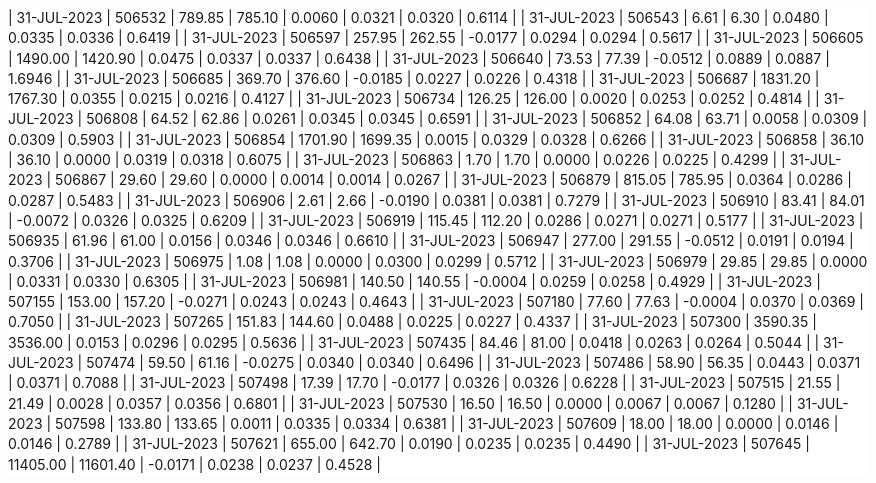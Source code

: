 | 31-JUL-2023 | 506532 | 789.85 | 785.10 | 0.0060 | 0.0321 | 0.0320 | 0.6114 |
| 31-JUL-2023 | 506543 | 6.61 | 6.30 | 0.0480 | 0.0335 | 0.0336 | 0.6419 |
| 31-JUL-2023 | 506597 | 257.95 | 262.55 | -0.0177 | 0.0294 | 0.0294 | 0.5617 |
| 31-JUL-2023 | 506605 | 1490.00 | 1420.90 | 0.0475 | 0.0337 | 0.0337 | 0.6438 |
| 31-JUL-2023 | 506640 | 73.53 | 77.39 | -0.0512 | 0.0889 | 0.0887 | 1.6946 |
| 31-JUL-2023 | 506685 | 369.70 | 376.60 | -0.0185 | 0.0227 | 0.0226 | 0.4318 |
| 31-JUL-2023 | 506687 | 1831.20 | 1767.30 | 0.0355 | 0.0215 | 0.0216 | 0.4127 |
| 31-JUL-2023 | 506734 | 126.25 | 126.00 | 0.0020 | 0.0253 | 0.0252 | 0.4814 |
| 31-JUL-2023 | 506808 | 64.52 | 62.86 | 0.0261 | 0.0345 | 0.0345 | 0.6591 |
| 31-JUL-2023 | 506852 | 64.08 | 63.71 | 0.0058 | 0.0309 | 0.0309 | 0.5903 |
| 31-JUL-2023 | 506854 | 1701.90 | 1699.35 | 0.0015 | 0.0329 | 0.0328 | 0.6266 |
| 31-JUL-2023 | 506858 | 36.10 | 36.10 | 0.0000 | 0.0319 | 0.0318 | 0.6075 |
| 31-JUL-2023 | 506863 | 1.70 | 1.70 | 0.0000 | 0.0226 | 0.0225 | 0.4299 |
| 31-JUL-2023 | 506867 | 29.60 | 29.60 | 0.0000 | 0.0014 | 0.0014 | 0.0267 |
| 31-JUL-2023 | 506879 | 815.05 | 785.95 | 0.0364 | 0.0286 | 0.0287 | 0.5483 |
| 31-JUL-2023 | 506906 | 2.61 | 2.66 | -0.0190 | 0.0381 | 0.0381 | 0.7279 |
| 31-JUL-2023 | 506910 | 83.41 | 84.01 | -0.0072 | 0.0326 | 0.0325 | 0.6209 |
| 31-JUL-2023 | 506919 | 115.45 | 112.20 | 0.0286 | 0.0271 | 0.0271 | 0.5177 |
| 31-JUL-2023 | 506935 | 61.96 | 61.00 | 0.0156 | 0.0346 | 0.0346 | 0.6610 |
| 31-JUL-2023 | 506947 | 277.00 | 291.55 | -0.0512 | 0.0191 | 0.0194 | 0.3706 |
| 31-JUL-2023 | 506975 | 1.08 | 1.08 | 0.0000 | 0.0300 | 0.0299 | 0.5712 |
| 31-JUL-2023 | 506979 | 29.85 | 29.85 | 0.0000 | 0.0331 | 0.0330 | 0.6305 |
| 31-JUL-2023 | 506981 | 140.50 | 140.55 | -0.0004 | 0.0259 | 0.0258 | 0.4929 |
| 31-JUL-2023 | 507155 | 153.00 | 157.20 | -0.0271 | 0.0243 | 0.0243 | 0.4643 |
| 31-JUL-2023 | 507180 | 77.60 | 77.63 | -0.0004 | 0.0370 | 0.0369 | 0.7050 |
| 31-JUL-2023 | 507265 | 151.83 | 144.60 | 0.0488 | 0.0225 | 0.0227 | 0.4337 |
| 31-JUL-2023 | 507300 | 3590.35 | 3536.00 | 0.0153 | 0.0296 | 0.0295 | 0.5636 |
| 31-JUL-2023 | 507435 | 84.46 | 81.00 | 0.0418 | 0.0263 | 0.0264 | 0.5044 |
| 31-JUL-2023 | 507474 | 59.50 | 61.16 | -0.0275 | 0.0340 | 0.0340 | 0.6496 |
| 31-JUL-2023 | 507486 | 58.90 | 56.35 | 0.0443 | 0.0371 | 0.0371 | 0.7088 |
| 31-JUL-2023 | 507498 | 17.39 | 17.70 | -0.0177 | 0.0326 | 0.0326 | 0.6228 |
| 31-JUL-2023 | 507515 | 21.55 | 21.49 | 0.0028 | 0.0357 | 0.0356 | 0.6801 |
| 31-JUL-2023 | 507530 | 16.50 | 16.50 | 0.0000 | 0.0067 | 0.0067 | 0.1280 |
| 31-JUL-2023 | 507598 | 133.80 | 133.65 | 0.0011 | 0.0335 | 0.0334 | 0.6381 |
| 31-JUL-2023 | 507609 | 18.00 | 18.00 | 0.0000 | 0.0146 | 0.0146 | 0.2789 |
| 31-JUL-2023 | 507621 | 655.00 | 642.70 | 0.0190 | 0.0235 | 0.0235 | 0.4490 |
| 31-JUL-2023 | 507645 | 11405.00 | 11601.40 | -0.0171 | 0.0238 | 0.0237 | 0.4528 |